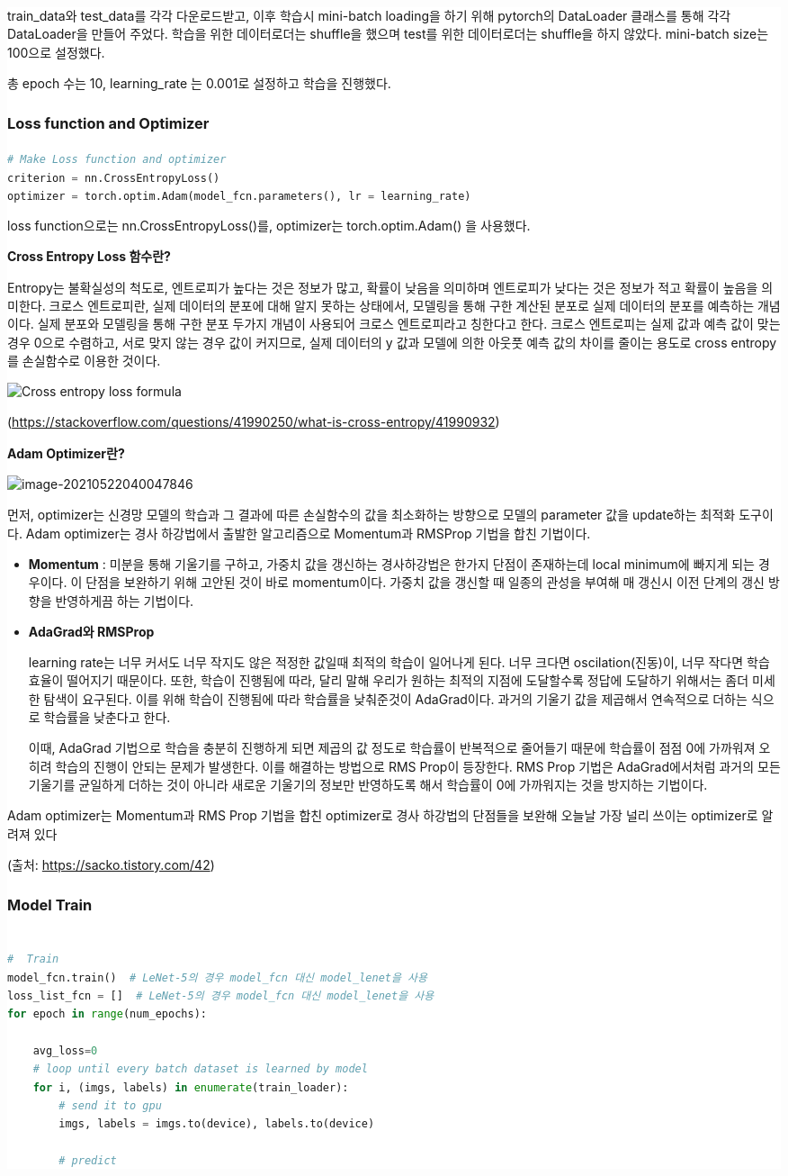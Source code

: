  train_data와 test_data를 각각 다운로드받고, 이후 학습시 mini-batch loading을 하기 위해 pytorch의 DataLoader 클래스를 통해 각각 DataLoader을 만들어 주었다. 학습을 위한 데이터로더는 shuffle을 했으며 test를 위한 데이터로더는 shuffle을 하지 않았다. mini-batch size는100으로 설정했다.

총 epoch 수는 10, learning_rate 는 0.001로 설정하고 학습을 진행했다.



### Loss function and Optimizer

```python
# Make Loss function and optimizer
criterion = nn.CrossEntropyLoss()
optimizer = torch.optim.Adam(model_fcn.parameters(), lr = learning_rate)
```



loss function으로는 nn.CrossEntropyLoss()를, optimizer는 torch.optim.Adam() 을 사용했다.

**Cross Entropy Loss 함수란?**

Entropy는 불확실성의 척도로, 엔트로피가 높다는 것은 정보가 많고, 확률이 낮음을 의미하며 엔트로피가 낮다는 것은 정보가 적고 확률이 높음을 의미한다. 크로스 엔트로피란, 실제 데이터의 분포에 대해 알지 못하는 상태에서, 모델링을 통해 구한 계산된 분포로 실제 데이터의 분포를 예측하는 개념이다. 실제 분포와 모델링을 통해 구한 분포 두가지 개념이 사용되어 크로스 엔트로피라고 칭한다고 한다. 크로스 엔트로피는 실제 값과 예측 값이 맞는 경우 0으로 수렴하고, 서로 맞지 않는 경우 값이 커지므로, 실제 데이터의 y 값과  모델에 의한 아웃풋 예측 값의 차이를 줄이는 용도로  cross entropy를 손실함수로 이용한 것이다.

![Cross entropy loss formula](https://i.stack.imgur.com/gNip2.png)

(https://stackoverflow.com/questions/41990250/what-is-cross-entropy/41990932)

**Adam Optimizer란?**

![image-20210522040047846](C:\Users\sodap\AppData\Roaming\Typora\typora-user-images\image-20210522040047846.png)

먼저, optimizer는 신경망 모델의 학습과 그 결과에 따른 손실함수의 값을 최소화하는 방향으로 모델의 parameter 값을 update하는 최적화 도구이다. Adam optimizer는 경사 하강법에서 출발한 알고리즘으로 Momentum과 RMSProp 기법을 합친 기법이다.

- **Momentum** :  미분을 통해 기울기를 구하고, 가중치 값을 갱신하는 경사하강법은 한가지 단점이 존재하는데 local minimum에 빠지게 되는 경우이다. 이 단점을 보완하기 위해 고안된 것이 바로 momentum이다. 가중치 값을 갱신할 때 일종의 관성을 부여해 매 갱신시 이전 단계의 갱신 방향을 반영하게끔 하는 기법이다.

- **AdaGrad와 RMSProp**

  learning rate는 너무 커서도 너무 작지도 않은 적정한 값일때 최적의 학습이 일어나게 된다. 너무 크다면 oscilation(진동)이, 너무 작다면 학습 효율이 떨어지기 때문이다. 또한,  학습이 진행됨에 따라, 달리 말해 우리가 원하는 최적의 지점에 도달할수록 정답에 도달하기 위해서는 좀더 미세한 탐색이 요구된다.  이를 위해 학습이 진행됨에 따라 학습률을 낮춰준것이 AdaGrad이다. 과거의 기울기 값을 제곱해서 연속적으로 더하는 식으로 학습률을 낮춘다고 한다. 

  이때, AdaGrad 기법으로 학습을 충분히 진행하게 되면 제곱의 값 정도로 학습률이 반복적으로 줄어들기 때문에 학습률이 점점 0에 가까워져 오히려 학습의 진행이 안되는 문제가 발생한다. 이를 해결하는 방법으로 RMS Prop이 등장한다. RMS Prop 기법은 AdaGrad에서처럼 과거의 모든 기울기를 균일하게 더하는 것이 아니라 새로운 기울기의 정보만 반영하도록 해서 학습률이 0에 가까워지는 것을 방지하는 기법이다.

Adam optimizer는 Momentum과 RMS Prop 기법을 합친 optimizer로 경사 하강법의 단점들을 보완해 오늘날 가장 널리 쓰이는 optimizer로 알려져 있다

(출처: https://sacko.tistory.com/42)

### Model Train

```python

#  Train
model_fcn.train()  # LeNet-5의 경우 model_fcn 대신 model_lenet을 사용
loss_list_fcn = []  # LeNet-5의 경우 model_fcn 대신 model_lenet을 사용
for epoch in range(num_epochs):

    avg_loss=0
    # loop until every batch dataset is learned by model
    for i, (imgs, labels) in enumerate(train_loader):
        # send it to gpu
        imgs, labels = imgs.to(device), labels.to(device)
        
        # predict
```